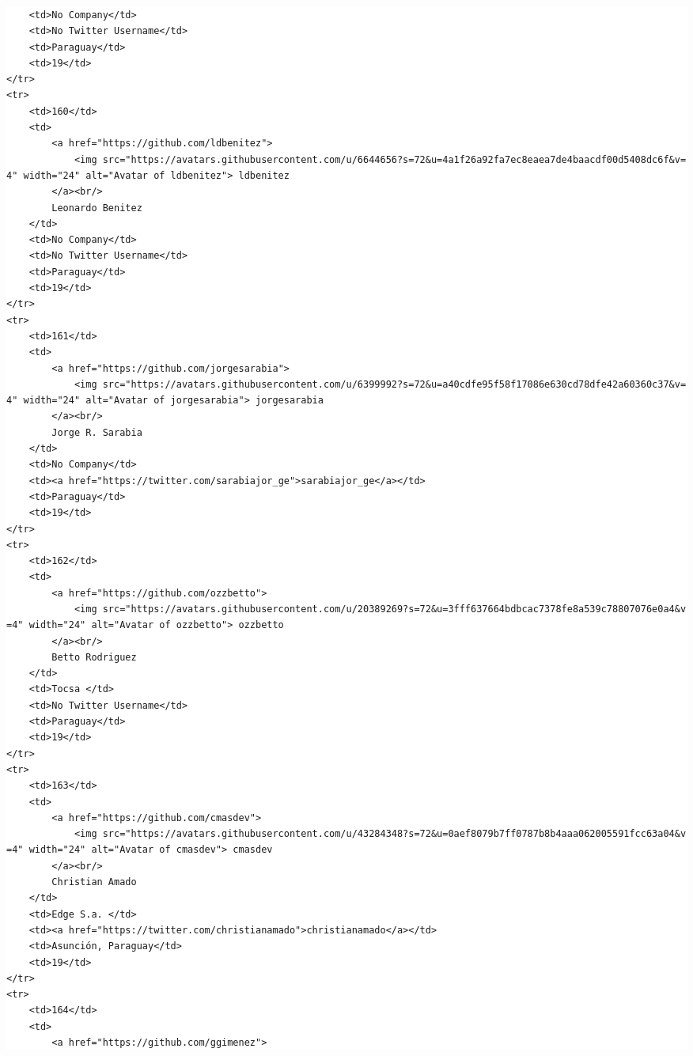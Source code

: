 		<td>No Company</td>
		<td>No Twitter Username</td>
		<td>Paraguay</td>
		<td>19</td>
	</tr>
	<tr>
		<td>160</td>
		<td>
			<a href="https://github.com/ldbenitez">
				<img src="https://avatars.githubusercontent.com/u/6644656?s=72&u=4a1f26a92fa7ec8eaea7de4baacdf00d5408dc6f&v=4" width="24" alt="Avatar of ldbenitez"> ldbenitez
			</a><br/>
			Leonardo Benitez
		</td>
		<td>No Company</td>
		<td>No Twitter Username</td>
		<td>Paraguay</td>
		<td>19</td>
	</tr>
	<tr>
		<td>161</td>
		<td>
			<a href="https://github.com/jorgesarabia">
				<img src="https://avatars.githubusercontent.com/u/6399992?s=72&u=a40cdfe95f58f17086e630cd78dfe42a60360c37&v=4" width="24" alt="Avatar of jorgesarabia"> jorgesarabia
			</a><br/>
			Jorge R. Sarabia
		</td>
		<td>No Company</td>
		<td><a href="https://twitter.com/sarabiajor_ge">sarabiajor_ge</a></td>
		<td>Paraguay</td>
		<td>19</td>
	</tr>
	<tr>
		<td>162</td>
		<td>
			<a href="https://github.com/ozzbetto">
				<img src="https://avatars.githubusercontent.com/u/20389269?s=72&u=3fff637664bdbcac7378fe8a539c78807076e0a4&v=4" width="24" alt="Avatar of ozzbetto"> ozzbetto
			</a><br/>
			Betto Rodriguez
		</td>
		<td>Tocsa </td>
		<td>No Twitter Username</td>
		<td>Paraguay</td>
		<td>19</td>
	</tr>
	<tr>
		<td>163</td>
		<td>
			<a href="https://github.com/cmasdev">
				<img src="https://avatars.githubusercontent.com/u/43284348?s=72&u=0aef8079b7ff0787b8b4aaa062005591fcc63a04&v=4" width="24" alt="Avatar of cmasdev"> cmasdev
			</a><br/>
			Christian Amado
		</td>
		<td>Edge S.a. </td>
		<td><a href="https://twitter.com/christianamado">christianamado</a></td>
		<td>Asunción, Paraguay</td>
		<td>19</td>
	</tr>
	<tr>
		<td>164</td>
		<td>
			<a href="https://github.com/ggimenez">